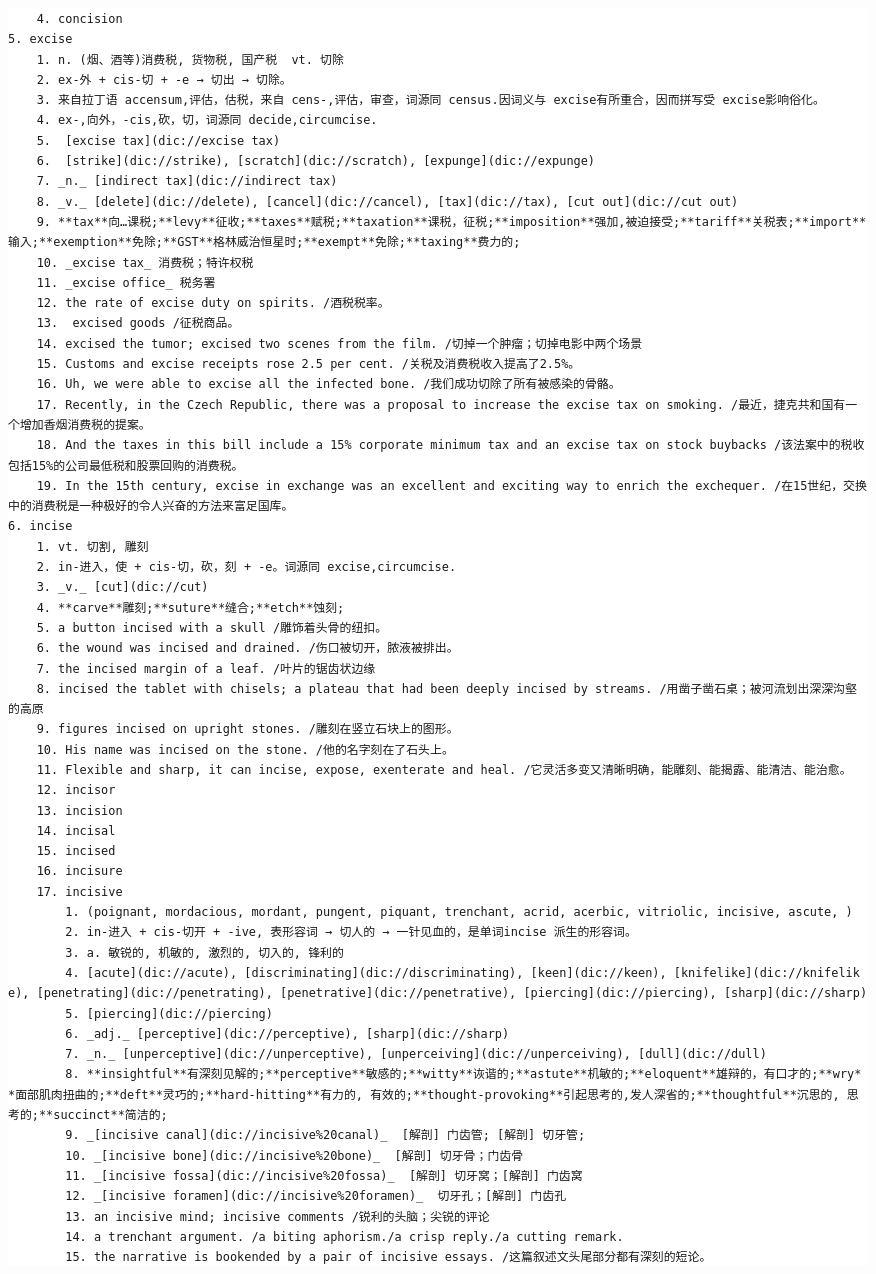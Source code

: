 		4. concision
	5. excise
		1. n. (烟、酒等)消费税, 货物税, 国产税  vt. 切除
		2. ex-外 + cis-切 + -e → 切出 → 切除。
		3. 来自拉丁语 accensum,评估，估税，来自 cens-,评估，审查，词源同 census.因词义与 excise有所重合，因而拼写受 excise影响俗化。  
		4. ex-,向外，-cis,砍，切，词源同 decide,circumcise.
		5.  [excise tax](dic://excise tax) 
		6.  [strike](dic://strike), [scratch](dic://scratch), [expunge](dic://expunge)
		7. _n._ [indirect tax](dic://indirect tax)
		8. _v._ [delete](dic://delete), [cancel](dic://cancel), [tax](dic://tax), [cut out](dic://cut out)
		9. **tax**向…课税;**levy**征收;**taxes**赋税;**taxation**课税，征税;**imposition**强加,被迫接受;**tariff**关税表;**import**输入;**exemption**免除;**GST**格林威治恒星时;**exempt**免除;**taxing**费力的;
		10. _excise tax_ 消费税；特许权税
		11. _excise office_ 税务署
		12. the rate of excise duty on spirits. /酒税税率。
		13.  excised goods /征税商品。
		14. excised the tumor; excised two scenes from the film. /切掉一个肿瘤；切掉电影中两个场景
		15. Customs and excise receipts rose 2.5 per cent. /关税及消费税收入提高了2.5%。
		16. Uh, we were able to excise all the infected bone. /我们成功切除了所有被感染的骨骼。
		17. Recently, in the Czech Republic, there was a proposal to increase the excise tax on smoking. /最近，捷克共和国有一个增加香烟消费税的提案。
		18. And the taxes in this bill include a 15% corporate minimum tax and an excise tax on stock buybacks /该法案中的税收包括15%的公司最低税和股票回购的消费税。
		19. In the 15th century, excise in exchange was an excellent and exciting way to enrich the exchequer. /在15世纪，交换中的消费税是一种极好的令人兴奋的方法来富足国库。
	6. incise
		1. vt. 切割, 雕刻
		2. in-进入，使 + cis-切，砍，刻 + -e。词源同 excise,circumcise.
		3. _v._ [cut](dic://cut)
		4. **carve**雕刻;**suture**缝合;**etch**蚀刻;
		5. a button incised with a skull /雕饰着头骨的纽扣。
		6. the wound was incised and drained. /伤口被切开，脓液被排出。
		7. the incised margin of a leaf. /叶片的锯齿状边缘
		8. incised the tablet with chisels; a plateau that had been deeply incised by streams. /用凿子凿石桌；被河流划出深深沟壑的高原
		9. figures incised on upright stones. /雕刻在竖立石块上的图形。
		10. His name was incised on the stone. /他的名字刻在了石头上。
		11. Flexible and sharp, it can incise, expose, exenterate and heal. /它灵活多变又清晰明确，能雕刻、能揭露、能清洁、能治愈。
		12. incisor
		13. incision
		14. incisal
		15. incised
		16. incisure
		17. incisive
			1. (poignant, mordacious, mordant, pungent, piquant, trenchant, acrid, acerbic, vitriolic, incisive, ascute, )
			2. in-进入 + cis-切开 + -ive, 表形容词 → 切人的 → 一针见血的，是单词incise 派生的形容词。
			3. a. 敏锐的, 机敏的, 激烈的, 切入的, 锋利的
			4. [acute](dic://acute), [discriminating](dic://discriminating), [keen](dic://keen), [knifelike](dic://knifelike), [penetrating](dic://penetrating), [penetrative](dic://penetrative), [piercing](dic://piercing), [sharp](dic://sharp)
			5. [piercing](dic://piercing)
			6. _adj._ [perceptive](dic://perceptive), [sharp](dic://sharp)
			7. _n._ [unperceptive](dic://unperceptive), [unperceiving](dic://unperceiving), [dull](dic://dull)
			8. **insightful**有深刻见解的;**perceptive**敏感的;**witty**诙谐的;**astute**机敏的;**eloquent**雄辩的，有口才的;**wry**面部肌肉扭曲的;**deft**灵巧的;**hard-hitting**有力的, 有效的;**thought-provoking**引起思考的,发人深省的;**thoughtful**沉思的, 思考的;**succinct**简洁的;
			9. _[incisive canal](dic://incisive%20canal)_  [解剖] 门齿管; [解剖] 切牙管; 
			10. _[incisive bone](dic://incisive%20bone)_  [解剖] 切牙骨；门齿骨
			11. _[incisive fossa](dic://incisive%20fossa)_  [解剖] 切牙窝；[解剖] 门齿窝
			12. _[incisive foramen](dic://incisive%20foramen)_  切牙孔；[解剖] 门齿孔
			13. an incisive mind; incisive comments /锐利的头脑；尖锐的评论
			14. a trenchant argument. /a biting aphorism./a crisp reply./a cutting remark.
			15. the narrative is bookended by a pair of incisive essays. /这篇叙述文头尾部分都有深刻的短论。
